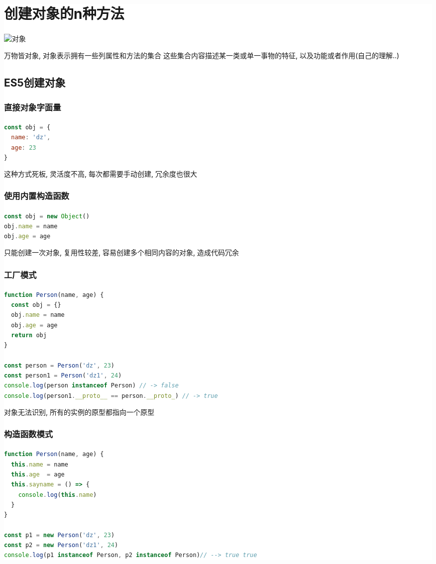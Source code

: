 # 创建对象的n种方法

![对象](https://timgsa.baidu.com/timg?image&quality=80&size=b9999_10000&sec=1574610299850&di=0169e0327b4feb254ded4959904d4e65&imgtype=0&src=http%3A%2F%2Fn.sinaimg.cn%2Fsinacn%2Fw532h256%2F20171226%2F5b9a-fypyuvc3263331.jpg)


万物皆对象, 对象表示拥有一些列属性和方法的集合
这些集合内容描述某一类或单一事物的特征, 以及功能或者作用(自己的理解..)

## ES5创建对象

### 直接对象字面量

```js
const obj = {
  name: 'dz',
  age: 23
}
```

这种方式死板, 灵活度不高, 每次都需要手动创建, 冗余度也很大

### 使用内置构造函数

```js
const obj = new Object()
obj.name = name
obj.age = age
```

只能创建一次对象, 复用性较差, 容易创建多个相同内容的对象, 造成代码冗余

### 工厂模式

```js
function Person(name, age) {
  const obj = {}
  obj.name = name
  obj.age = age
  return obj
}

const person = Person('dz', 23)
const person1 = Person('dz1', 24)
console.log(person instanceof Person) // -> false
console.log(person1.__proto__ == person.__proto_) // -> true
```

对象无法识别, 所有的实例的原型都指向一个原型

### 构造函数模式

```js
function Person(name, age) {
  this.name = name
  this.age  = age
  this.sayname = () => {
    console.log(this.name)
  }
}

const p1 = new Person('dz', 23)
const p2 = new Person('dz1', 24)
console.log(p1 instanceof Person, p2 instanceof Person)// --> true true
```
